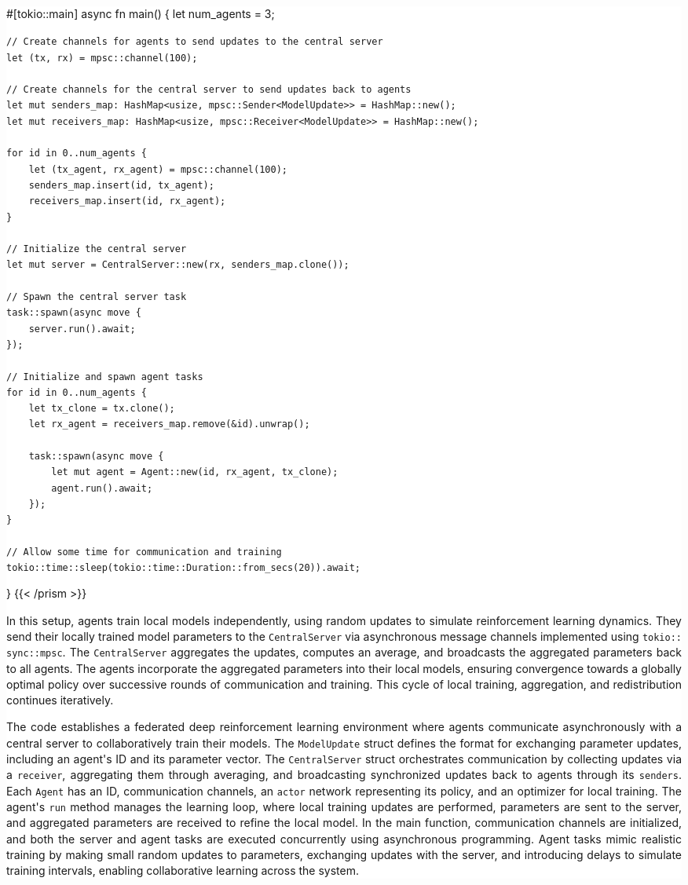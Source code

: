 #[tokio::main]
async fn main() {
    let num_agents = 3;
    
    // Create channels for agents to send updates to the central server
    let (tx, rx) = mpsc::channel(100);
    
    // Create channels for the central server to send updates back to agents
    let mut senders_map: HashMap<usize, mpsc::Sender<ModelUpdate>> = HashMap::new();
    let mut receivers_map: HashMap<usize, mpsc::Receiver<ModelUpdate>> = HashMap::new();
    
    for id in 0..num_agents {
        let (tx_agent, rx_agent) = mpsc::channel(100);
        senders_map.insert(id, tx_agent);
        receivers_map.insert(id, rx_agent);
    }
    
    // Initialize the central server
    let mut server = CentralServer::new(rx, senders_map.clone());
    
    // Spawn the central server task
    task::spawn(async move {
        server.run().await;
    });
    
    // Initialize and spawn agent tasks
    for id in 0..num_agents {
        let tx_clone = tx.clone();
        let rx_agent = receivers_map.remove(&id).unwrap();
        
        task::spawn(async move {
            let mut agent = Agent::new(id, rx_agent, tx_clone);
            agent.run().await;
        });
    }
    
    // Allow some time for communication and training
    tokio::time::sleep(tokio::time::Duration::from_secs(20)).await;
}
{{< /prism >}}
<p style="text-align: justify;">
In this setup, agents train local models independently, using random updates to simulate reinforcement learning dynamics. They send their locally trained model parameters to the <code>CentralServer</code> via asynchronous message channels implemented using <code>tokio::sync::mpsc</code>. The <code>CentralServer</code> aggregates the updates, computes an average, and broadcasts the aggregated parameters back to all agents. The agents incorporate the aggregated parameters into their local models, ensuring convergence towards a globally optimal policy over successive rounds of communication and training. This cycle of local training, aggregation, and redistribution continues iteratively.
</p>

<p style="text-align: justify;">
The code establishes a federated deep reinforcement learning environment where agents communicate asynchronously with a central server to collaboratively train their models. The <code>ModelUpdate</code> struct defines the format for exchanging parameter updates, including an agent's ID and its parameter vector. The <code>CentralServer</code> struct orchestrates communication by collecting updates via a <code>receiver</code>, aggregating them through averaging, and broadcasting synchronized updates back to agents through its <code>senders</code>. Each <code>Agent</code> has an ID, communication channels, an <code>actor</code> network representing its policy, and an optimizer for local training. The agent's <code>run</code> method manages the learning loop, where local training updates are performed, parameters are sent to the server, and aggregated parameters are received to refine the local model. In the main function, communication channels are initialized, and both the server and agent tasks are executed concurrently using asynchronous programming. Agent tasks mimic realistic training by making small random updates to parameters, exchanging updates with the server, and introducing delays to simulate training intervals, enabling collaborative learning across the system.
</p>
